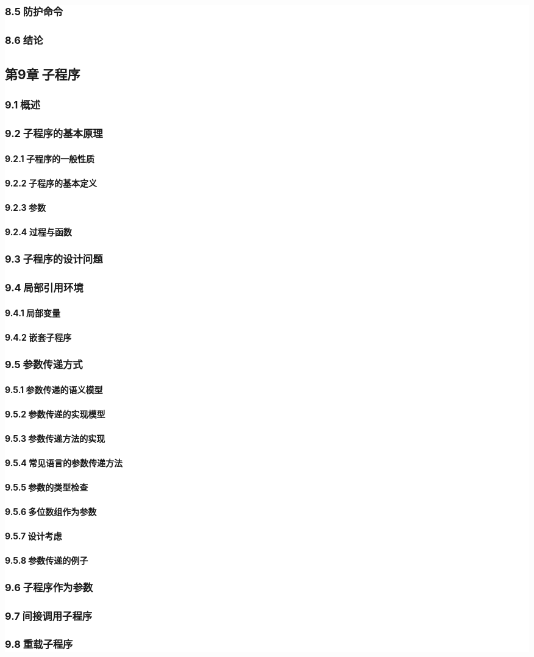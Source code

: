 ### 8.5 防护命令

### 8.6 结论

## 第9章 子程序

### 9.1 概述

### 9.2 子程序的基本原理

#### 9.2.1 子程序的一般性质

#### 9.2.2 子程序的基本定义

#### 9.2.3 参数

#### 9.2.4 过程与函数

### 9.3 子程序的设计问题

### 9.4 局部引用环境

#### 9.4.1 局部变量

#### 9.4.2 嵌套子程序

### 9.5 参数传递方式

#### 9.5.1 参数传递的语义模型

#### 9.5.2 参数传递的实现模型

#### 9.5.3 参数传递方法的实现

#### 9.5.4 常见语言的参数传递方法

#### 9.5.5 参数的类型检查

#### 9.5.6 多位数组作为参数

#### 9.5.7 设计考虑

#### 9.5.8 参数传递的例子

### 9.6 子程序作为参数

### 9.7 间接调用子程序

### 9.8 重载子程序
